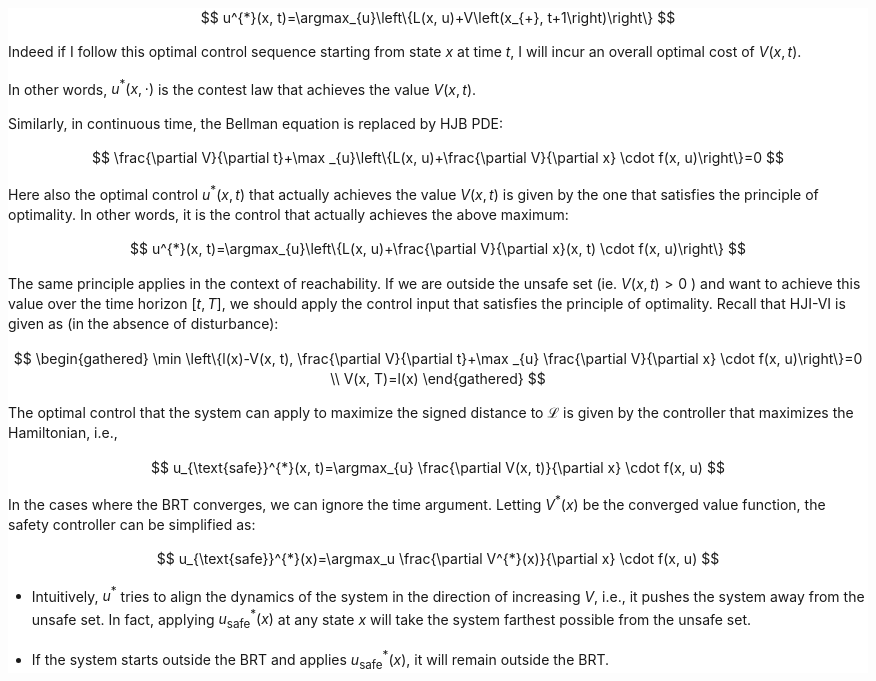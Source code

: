 $$
u^{*}(x, t)=\argmax_{u}\left\{L(x, u)+V\left(x_{+}, t+1\right)\right\}
$$

Indeed if I follow this optimal control sequence starting from state $x$ at time $t$, I will incur an overall optimal cost of $V(x, t)$.

In other words, $u^{*}\left(x, \cdot\right)$ is the contest law that achieves the value $V(x, t)$.

Similarly, in continuous time, the Bellman equation is replaced by HJB PDE:

$$
\frac{\partial V}{\partial t}+\max _{u}\left\{L(x, u)+\frac{\partial V}{\partial x} \cdot f(x, u)\right\}=0
$$

Here also the optimal control $u^{*}\left(x, t\right)$ that actually achieves the value $V\left(x, t\right)$ is given by the one that satisfies the principle of optimality. In other words, it is the control that actually achieves the above maximum:

$$
u^{*}(x, t)=\argmax_{u}\left\{L(x, u)+\frac{\partial V}{\partial x}(x, t) \cdot f(x, u)\right\}
$$

The same principle applies in the context of reachability. If we are outside the unsafe set (ie. $V(x, t)>0$ ) and want to achieve this value over the time horizon $[t, T]$, we should apply the control input that satisfies the principle of optimality. Recall that HJI-VI is given as (in the absence of disturbance):

$$
\begin{gathered}
\min \left\{l(x)-V(x, t), \frac{\partial V}{\partial t}+\max _{u} \frac{\partial V}{\partial x} \cdot f(x, u)\right\}=0 \\
V(x, T)=l(x)
\end{gathered}
$$

The optimal control that the system can apply to maximize the signed distance to $\mathcal{L}$ is given by the controller that maximizes the Hamiltonian, i.e.,

$$
u_{\text{safe}}^{*}(x, t)=\argmax_{u} \frac{\partial V(x, t)}{\partial x} \cdot f(x, u)
$$

In the cases where the BRT converges, we can ignore the time argument. Letting $V^{*}(x)$ be the converged value function, the safety controller can be simplified as:

$$
u_{\text{safe}}^{*}(x)=\argmax_u \frac{\partial V^{*}(x)}{\partial x} \cdot f(x, u)
$$

- Intuitively, $u^{*}$ tries to align the dynamics of the system in the direction of increasing $V$, i.e., it pushes the system away from the unsafe set. In fact, applying $u_{\text{safe}}^{*}(x)$ at any state $x$ will take the system farthest possible from the unsafe set.

- If the system starts outside the BRT and applies $u_{\text{safe}}^{*}(x)$, it will remain outside the BRT.
